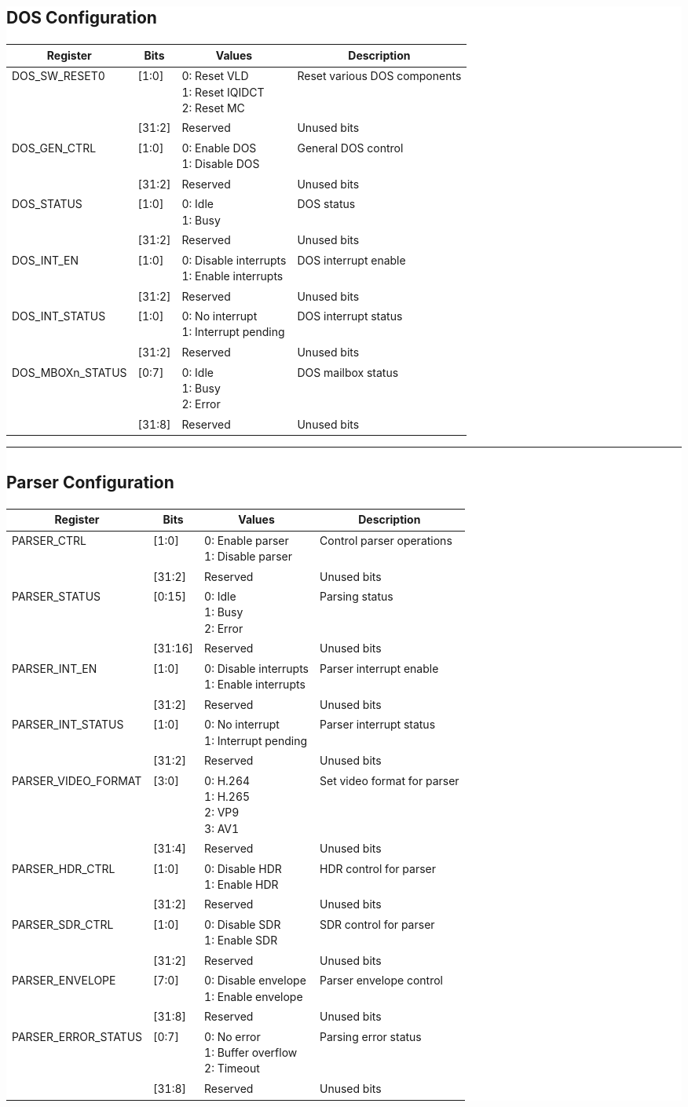 
## DOS Configuration

| Register       | Bits   | Values                                      | Description                   |
|----------------|--------|---------------------------------------------|-------------------------------|
| DOS_SW_RESET0  | [1:0]  | 0: Reset VLD<br>1: Reset IQIDCT<br>2: Reset MC | Reset various DOS components  |
|                | [31:2] | Reserved                                   | Unused bits                   |
| DOS_GEN_CTRL   | [1:0]  | 0: Enable DOS<br>1: Disable DOS             | General DOS control           |
|                | [31:2] | Reserved                                   | Unused bits                   |
| DOS_STATUS     | [1:0]  | 0: Idle<br>1: Busy                          | DOS status                    |
|                | [31:2] | Reserved                                   | Unused bits                   |
| DOS_INT_EN     | [1:0]  | 0: Disable interrupts<br>1: Enable interrupts | DOS interrupt enable          |
|                | [31:2] | Reserved                                   | Unused bits                   |
| DOS_INT_STATUS | [1:0]  | 0: No interrupt<br>1: Interrupt pending     | DOS interrupt status          |
|                | [31:2] | Reserved                                   | Unused bits                   |
| DOS_MBOXn_STATUS   | [0:7]    | 0: Idle<br>1: Busy<br>2: Error                  | DOS mailbox status        |
|                    | [31:8]   | Reserved                                        | Unused bits               |

---

## Parser Configuration

| Register            | Bits   | Values                                      | Description                   |
|---------------------|--------|---------------------------------------------|-------------------------------|
| PARSER_CTRL         | [1:0]  | 0: Enable parser<br>1: Disable parser       | Control parser operations     |
|                     | [31:2] | Reserved                                   | Unused bits                   |
| PARSER_STATUS      | [0:15]   | 0: Idle<br>1: Busy<br>2: Error                  | Parsing status            |
|                    | [31:16]  | Reserved                                        | Unused bits               |
| PARSER_INT_EN       | [1:0]  | 0: Disable interrupts<br>1: Enable interrupts | Parser interrupt enable       |
|                     | [31:2] | Reserved                                   | Unused bits                   |
| PARSER_INT_STATUS   | [1:0]  | 0: No interrupt<br>1: Interrupt pending     | Parser interrupt status       |
|                     | [31:2] | Reserved                                   | Unused bits                   |
| PARSER_VIDEO_FORMAT | [3:0]  | 0: H.264<br>1: H.265<br>2: VP9<br>3: AV1    | Set video format for parser   |
|                     | [31:4] | Reserved                                   | Unused bits                   |
| PARSER_HDR_CTRL     | [1:0]  | 0: Disable HDR<br>1: Enable HDR             | HDR control for parser        |
|                     | [31:2] | Reserved                                   | Unused bits                   |
| PARSER_SDR_CTRL     | [1:0]  | 0: Disable SDR<br>1: Enable SDR             | SDR control for parser        |
|                     | [31:2] | Reserved                                   | Unused bits                   |
| PARSER_ENVELOPE     | [7:0]  | 0: Disable envelope<br>1: Enable envelope   | Parser envelope control       |
|                     | [31:8] | Reserved                                   | Unused bits                   |
| PARSER_ERROR_STATUS      | [0:7]    | 0: No error<br>1: Buffer overflow<br>2: Timeout | Parsing error status      |
|                          | [31:8]   | Reserved                                        | Unused bits               |
